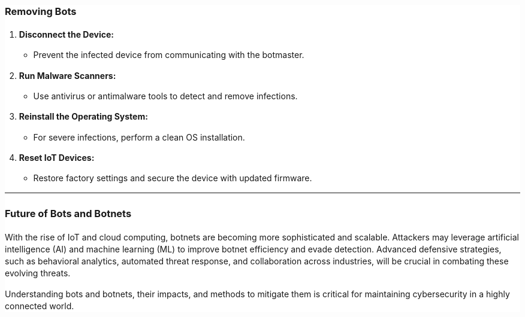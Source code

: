 
### **Removing Bots**

1. **Disconnect the Device:**
   - Prevent the infected device from communicating with the botmaster.

2. **Run Malware Scanners:**
   - Use antivirus or antimalware tools to detect and remove infections.

3. **Reinstall the Operating System:**
   - For severe infections, perform a clean OS installation.

4. **Reset IoT Devices:**
   - Restore factory settings and secure the device with updated firmware.

---

### **Future of Bots and Botnets**

With the rise of IoT and cloud computing, botnets are becoming more sophisticated and scalable. Attackers may leverage artificial intelligence (AI) and machine learning (ML) to improve botnet efficiency and evade detection. Advanced defensive strategies, such as behavioral analytics, automated threat response, and collaboration across industries, will be crucial in combating these evolving threats.  

Understanding bots and botnets, their impacts, and methods to mitigate them is critical for maintaining cybersecurity in a highly connected world.
